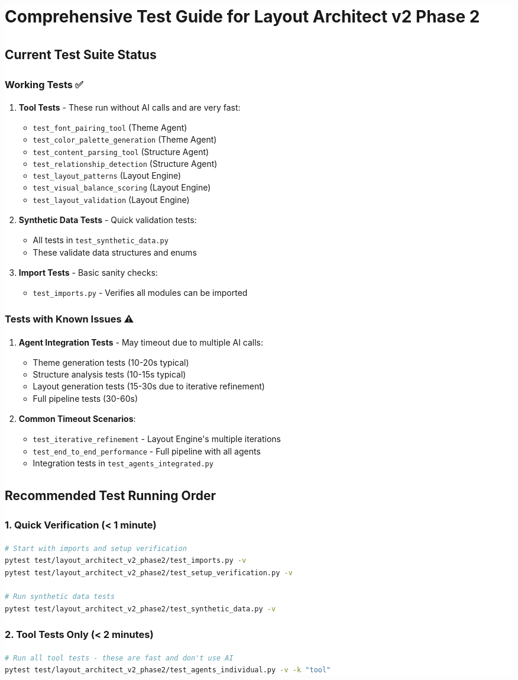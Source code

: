 # Comprehensive Test Guide for Layout Architect v2 Phase 2

## Current Test Suite Status

### Working Tests ✅
1. **Tool Tests** - These run without AI calls and are very fast:
   - `test_font_pairing_tool` (Theme Agent)
   - `test_color_palette_generation` (Theme Agent)
   - `test_content_parsing_tool` (Structure Agent)
   - `test_relationship_detection` (Structure Agent)
   - `test_layout_patterns` (Layout Engine)
   - `test_visual_balance_scoring` (Layout Engine)
   - `test_layout_validation` (Layout Engine)

2. **Synthetic Data Tests** - Quick validation tests:
   - All tests in `test_synthetic_data.py`
   - These validate data structures and enums

3. **Import Tests** - Basic sanity checks:
   - `test_imports.py` - Verifies all modules can be imported

### Tests with Known Issues ⚠️
1. **Agent Integration Tests** - May timeout due to multiple AI calls:
   - Theme generation tests (10-20s typical)
   - Structure analysis tests (10-15s typical)
   - Layout generation tests (15-30s due to iterative refinement)
   - Full pipeline tests (30-60s)

2. **Common Timeout Scenarios**:
   - `test_iterative_refinement` - Layout Engine's multiple iterations
   - `test_end_to_end_performance` - Full pipeline with all agents
   - Integration tests in `test_agents_integrated.py`

## Recommended Test Running Order

### 1. Quick Verification (< 1 minute)
```bash
# Start with imports and setup verification
pytest test/layout_architect_v2_phase2/test_imports.py -v
pytest test/layout_architect_v2_phase2/test_setup_verification.py -v

# Run synthetic data tests
pytest test/layout_architect_v2_phase2/test_synthetic_data.py -v
```

### 2. Tool Tests Only (< 2 minutes)
```bash
# Run all tool tests - these are fast and don't use AI
pytest test/layout_architect_v2_phase2/test_agents_individual.py -v -k "tool"
```

